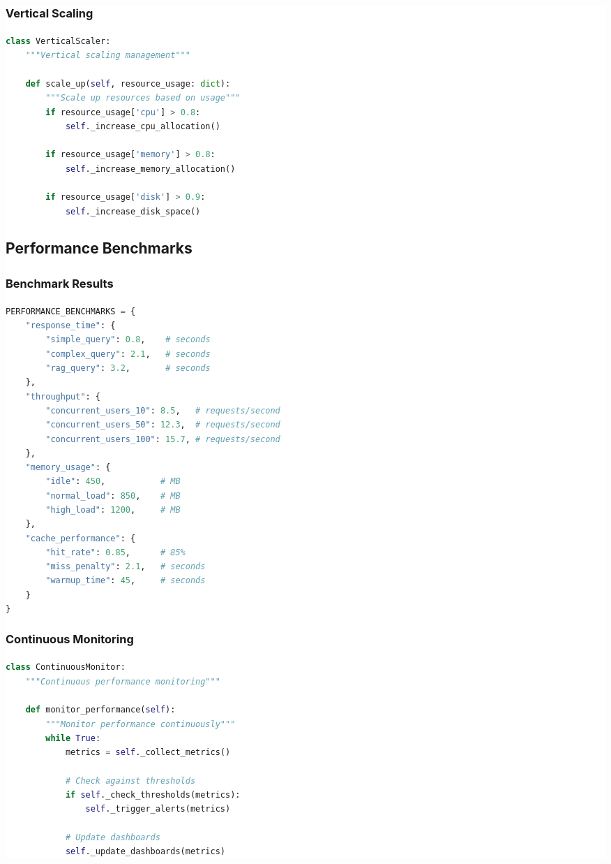 ### Vertical Scaling

```python
class VerticalScaler:
    """Vertical scaling management"""

    def scale_up(self, resource_usage: dict):
        """Scale up resources based on usage"""
        if resource_usage['cpu'] > 0.8:
            self._increase_cpu_allocation()

        if resource_usage['memory'] > 0.8:
            self._increase_memory_allocation()

        if resource_usage['disk'] > 0.9:
            self._increase_disk_space()
```

## Performance Benchmarks

### Benchmark Results

```python
PERFORMANCE_BENCHMARKS = {
    "response_time": {
        "simple_query": 0.8,    # seconds
        "complex_query": 2.1,   # seconds
        "rag_query": 3.2,       # seconds
    },
    "throughput": {
        "concurrent_users_10": 8.5,   # requests/second
        "concurrent_users_50": 12.3,  # requests/second
        "concurrent_users_100": 15.7, # requests/second
    },
    "memory_usage": {
        "idle": 450,           # MB
        "normal_load": 850,    # MB
        "high_load": 1200,     # MB
    },
    "cache_performance": {
        "hit_rate": 0.85,      # 85%
        "miss_penalty": 2.1,   # seconds
        "warmup_time": 45,     # seconds
    }
}
```

### Continuous Monitoring

```python
class ContinuousMonitor:
    """Continuous performance monitoring"""

    def monitor_performance(self):
        """Monitor performance continuously"""
        while True:
            metrics = self._collect_metrics()

            # Check against thresholds
            if self._check_thresholds(metrics):
                self._trigger_alerts(metrics)

            # Update dashboards
            self._update_dashboards(metrics)
```